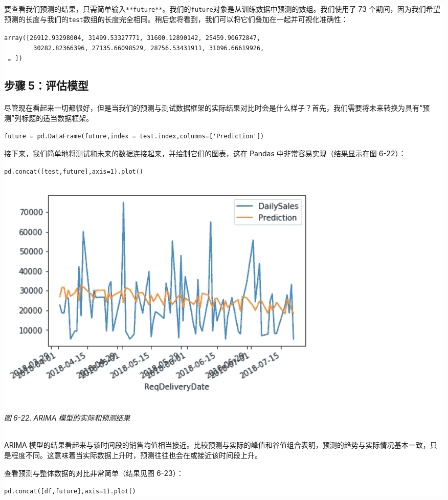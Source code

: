 要查看我们预测的结果，只需简单输入`**future**`。我们的`future`对象是从训练数据中预测的数组。我们使用了 73 个期间，因为我们希望预测的长度与我们的`test`数组的长度完全相同。稍后您将看到，我们可以将它们叠加在一起并可视化准确性：

```
array([26912.93298004, 31499.53327771, 31600.12890142, 25459.90672847,
        30282.82366396, 27135.66098529, 28756.53431911, 31096.66619926,
 … ])
```

## 步骤 5：评估模型

尽管现在看起来一切都很好，但是当我们的预测与测试数据框架的实际结果对比时会是什么样子？首先，我们需要将未来转换为具有“预测”列标题的适当数据框架。

```
future = pd.DataFrame(future,index = test.index,columns=['Prediction'])
```

接下来，我们简单地将测试和未来的数据连接起来，并绘制它们的图表，这在 Pandas 中非常容易实现（结果显示在图 6-22）：

```
pd.concat([test,future],axis=1).plot()
```

![ARIMA 模型的实际和预测结果。](img/pdss_0622.png)

###### 图 6-22\. ARIMA 模型的实际和预测结果

ARIMA 模型的结果看起来与该时间段的销售均值相当接近。比较预测与实际的峰值和谷值组合表明，预测的趋势与实际情况基本一致，只是程度不同。这意味着当实际数据上升时，预测往往也会在或接近该时间段上升。

查看预测与整体数据的对比非常简单（结果见图 6-23）：

```
pd.concat([df,future],axis=1).plot()
```

